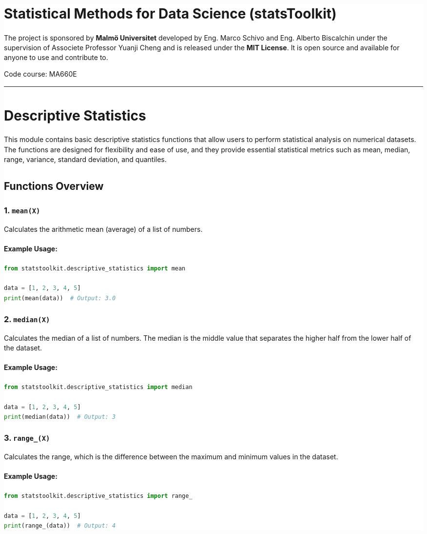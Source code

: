 # Statistical Methods for Data Science (statsToolkit)
The project is sponsored by **Malmö Universitet** developed by Eng. Marco Schivo and Eng. Alberto Biscalchin under the supervision of Associete Professor Yuanji Cheng and is released under the **MIT License**. It is open source and available for anyone to use and contribute to.

Code course: MA660E

---

# Descriptive Statistics

This module contains basic descriptive statistics functions that allow users to perform statistical analysis on numerical datasets. The functions are designed for flexibility and ease of use, and they provide essential statistical metrics such as mean, median, range, variance, standard deviation, and quantiles.

## Functions Overview

### 1. `mean(X)`
Calculates the arithmetic mean (average) of a list of numbers.

#### Example Usage:
```python
from statstoolkit.descriptive_statistics import mean

data = [1, 2, 3, 4, 5]
print(mean(data))  # Output: 3.0
```

### 2. `median(X)`
Calculates the median of a list of numbers. The median is the middle value that separates the higher half from the lower half of the dataset.

#### Example Usage:
```python
from statstoolkit.descriptive_statistics import median

data = [1, 2, 3, 4, 5]
print(median(data))  # Output: 3
```

### 3. `range_(X)`
Calculates the range, which is the difference between the maximum and minimum values in the dataset.

#### Example Usage:
```python
from statstoolkit.descriptive_statistics import range_

data = [1, 2, 3, 4, 5]
print(range_(data))  # Output: 4
```
